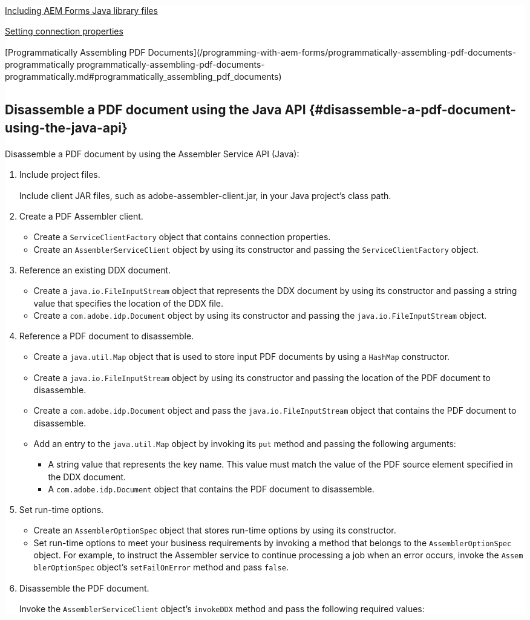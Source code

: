 [Including AEM Forms Java library files](#unresolvedlink-lc-in-invoke-using-java-iu.xml#ws624e3cba99b79e12e69a9941333732bac8-7b4b.2)

[Setting connection properties](#unresolvedlink-lc-in-invoke-using-java-iu.xml#ws624e3cba99b79e12e69a9941333732bac8-7fd6.2)

[Programmatically Assembling PDF Documents](/programming-with-aem-forms/programmatically-assembling-pdf-documents-programmatically programmatically-assembling-pdf-documents-programmatically.md#programmatically_assembling_pdf_documents)

## Disassemble a PDF document using the Java API {#disassemble-a-pdf-document-using-the-java-api}

Disassemble a PDF document by using the Assembler Service API (Java):

1. Include project files.

   Include client JAR files, such as adobe-assembler-client.jar, in your Java project’s class path.

1. Create a PDF Assembler client.

    * Create a `ServiceClientFactory` object that contains connection properties.
    * Create an `AssemblerServiceClient` object by using its constructor and passing the `ServiceClientFactory` object.

1. Reference an existing DDX document.

    * Create a `java.io.FileInputStream` object that represents the DDX document by using its constructor and passing a string value that specifies the location of the DDX file.
    * Create a `com.adobe.idp.Document` object by using its constructor and passing the `java.io.FileInputStream` object.

1. Reference a PDF document to disassemble.

    * Create a `java.util.Map` object that is used to store input PDF documents by using a `HashMap` constructor.
    * Create a `java.io.FileInputStream` object by using its constructor and passing the location of the PDF document to disassemble. 
    * Create a `com.adobe.idp.Document` object and pass the `java.io.FileInputStream` object that contains the PDF document to disassemble. 
    * Add an entry to the `java.util.Map` object by invoking its `put` method and passing the following arguments:

        * A string value that represents the key name. This value must match the value of the PDF source element specified in the DDX document.
        * A `com.adobe.idp.Document` object that contains the PDF document to disassemble.

1. Set run-time options.

    * Create an `AssemblerOptionSpec` object that stores run-time options by using its constructor.
    * Set run-time options to meet your business requirements by invoking a method that belongs to the `AssemblerOptionSpec` object. For example, to instruct the Assembler service to continue processing a job when an error occurs, invoke the `AssemblerOptionSpec` object’s `setFailOnError` method and pass `false`.

1. Disassemble the PDF document.

   Invoke the `AssemblerServiceClient` object’s `invokeDDX` method and pass the following required values:
